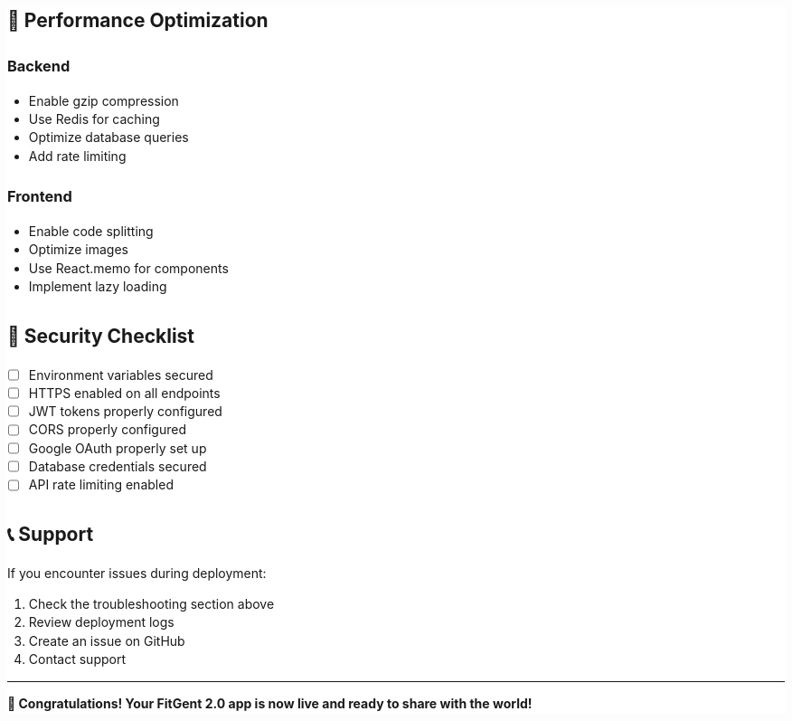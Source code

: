 ## 🎯 Performance Optimization

### Backend
- Enable gzip compression
- Use Redis for caching
- Optimize database queries
- Add rate limiting

### Frontend
- Enable code splitting
- Optimize images
- Use React.memo for components
- Implement lazy loading

## 🔐 Security Checklist

- [ ] Environment variables secured
- [ ] HTTPS enabled on all endpoints
- [ ] JWT tokens properly configured
- [ ] CORS properly configured
- [ ] Google OAuth properly set up
- [ ] Database credentials secured
- [ ] API rate limiting enabled

## 📞 Support

If you encounter issues during deployment:
1. Check the troubleshooting section above
2. Review deployment logs
3. Create an issue on GitHub
4. Contact support

---

**🎉 Congratulations! Your FitGent 2.0 app is now live and ready to share with the world!**
